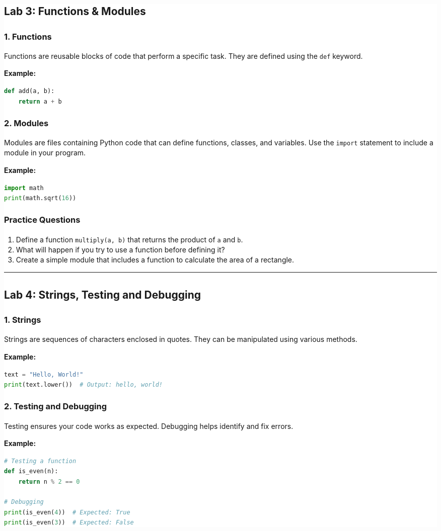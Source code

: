 
## Lab 3: Functions & Modules

### 1. Functions
Functions are reusable blocks of code that perform a specific task. They are defined using the `def` keyword.

**Example:**
```python
def add(a, b):
    return a + b
```

### 2. Modules
Modules are files containing Python code that can define functions, classes, and variables. Use the `import` statement to include a module in your program.

**Example:**
```python
import math
print(math.sqrt(16))
```

### Practice Questions
1. Define a function `multiply(a, b)` that returns the product of `a` and `b`.
2. What will happen if you try to use a function before defining it?
3. Create a simple module that includes a function to calculate the area of a rectangle.

---

## Lab 4: Strings, Testing and Debugging

### 1. Strings
Strings are sequences of characters enclosed in quotes. They can be manipulated using various methods.

**Example:**
```python
text = "Hello, World!"
print(text.lower())  # Output: hello, world!
```

### 2. Testing and Debugging
Testing ensures your code works as expected. Debugging helps identify and fix errors.

**Example:**
```python
# Testing a function
def is_even(n):
    return n % 2 == 0

# Debugging
print(is_even(4))  # Expected: True
print(is_even(3))  # Expected: False
```
